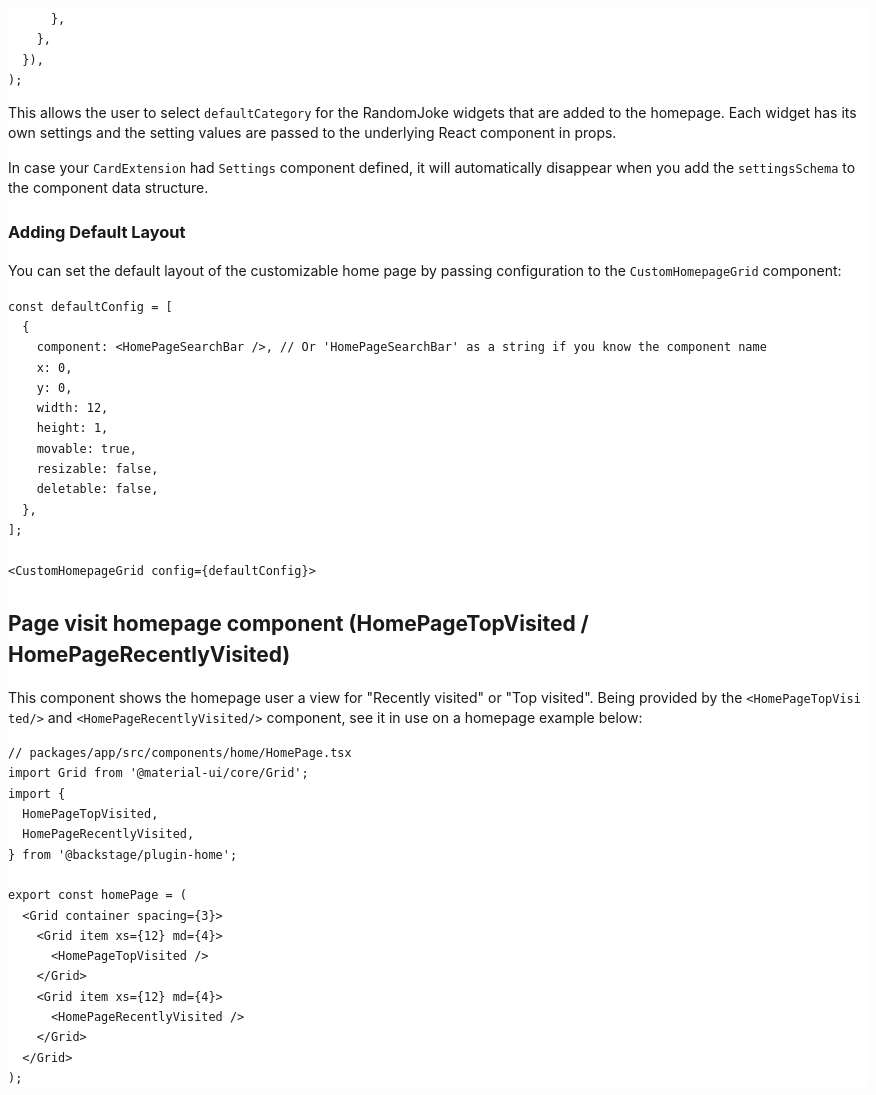 ```tsx
      },
    },
  }),
);
```

This allows the user to select `defaultCategory` for the RandomJoke widgets that are added to the homepage.
Each widget has its own settings and the setting values are passed to the underlying React component in props.

In case your `CardExtension` had `Settings` component defined, it will automatically disappear when you add the
`settingsSchema` to the component data structure.

### Adding Default Layout

You can set the default layout of the customizable home page by passing configuration to the `CustomHomepageGrid`
component:

```tsx
const defaultConfig = [
  {
    component: <HomePageSearchBar />, // Or 'HomePageSearchBar' as a string if you know the component name
    x: 0,
    y: 0,
    width: 12,
    height: 1,
    movable: true,
    resizable: false,
    deletable: false,
  },
];

<CustomHomepageGrid config={defaultConfig}>
```

## Page visit homepage component (HomePageTopVisited / HomePageRecentlyVisited)

This component shows the homepage user a view for "Recently visited" or "Top visited".
Being provided by the `<HomePageTopVisited/>` and `<HomePageRecentlyVisited/>` component, see it in use on a homepage example below:

```tsx
// packages/app/src/components/home/HomePage.tsx
import Grid from '@material-ui/core/Grid';
import {
  HomePageTopVisited,
  HomePageRecentlyVisited,
} from '@backstage/plugin-home';

export const homePage = (
  <Grid container spacing={3}>
    <Grid item xs={12} md={4}>
      <HomePageTopVisited />
    </Grid>
    <Grid item xs={12} md={4}>
      <HomePageRecentlyVisited />
    </Grid>
  </Grid>
);
```
